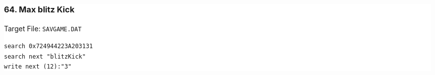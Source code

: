 ### 64. Max blitz Kick

Target File: `SAVGAME.DAT`

```
search 0x724944223A203131
search next "blitzKick"
write next (12):"3"
```

